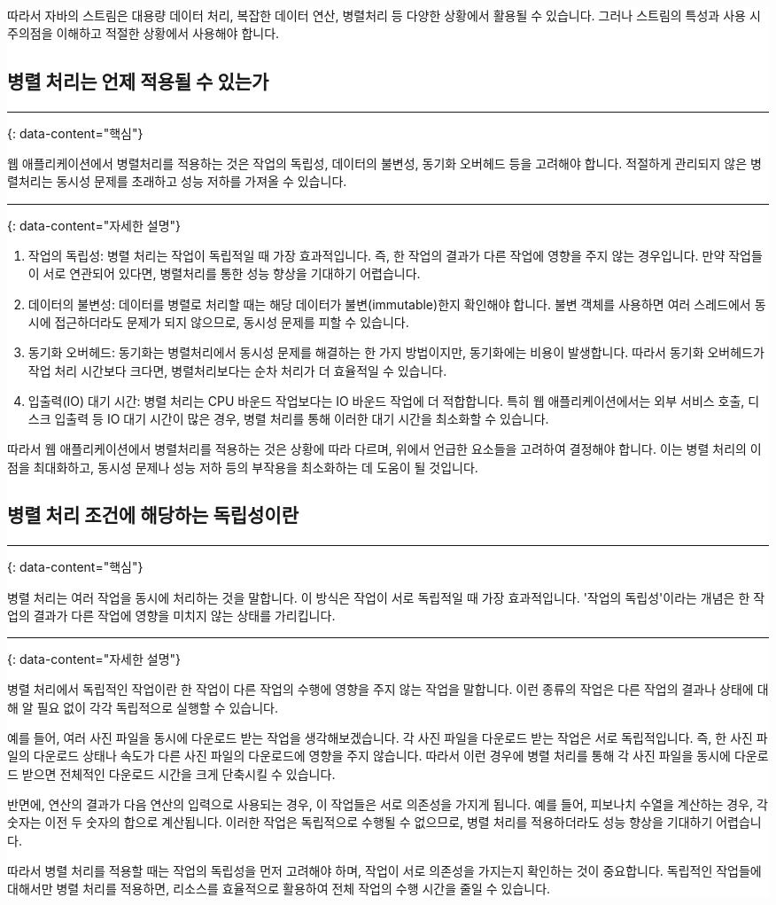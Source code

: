 따라서 자바의 스트림은 대용량 데이터 처리, 복잡한 데이터 연산, 병렬처리 등 다양한 상황에서 활용될 수 있습니다. 그러나 스트림의 특성과 사용 시 주의점을 이해하고 적절한 상황에서 사용해야 합니다.


## 병렬 처리는 언제 적용될 수 있는가

---
{: data-content="핵심"}

웹 애플리케이션에서 병렬처리를 적용하는 것은 작업의 독립성, 데이터의 불변성, 동기화 오버헤드 등을 고려해야 합니다. 적절하게 관리되지 않은 병렬처리는 동시성 문제를 초래하고 성능 저하를 가져올 수 있습니다.

---
{: data-content="자세한 설명"}

1. 작업의 독립성: 병렬 처리는 작업이 독립적일 때 가장 효과적입니다. 즉, 한 작업의 결과가 다른 작업에 영향을 주지 않는 경우입니다. 만약 작업들이 서로 연관되어 있다면, 병렬처리를 통한 성능 향상을 기대하기 어렵습니다.

2. 데이터의 불변성: 데이터를 병렬로 처리할 때는 해당 데이터가 불변(immutable)한지 확인해야 합니다. 불변 객체를 사용하면 여러 스레드에서 동시에 접근하더라도 문제가 되지 않으므로, 동시성 문제를 피할 수 있습니다.

3. 동기화 오버헤드: 동기화는 병렬처리에서 동시성 문제를 해결하는 한 가지 방법이지만, 동기화에는 비용이 발생합니다. 따라서 동기화 오버헤드가 작업 처리 시간보다 크다면, 병렬처리보다는 순차 처리가 더 효율적일 수 있습니다.

4. 입출력(IO) 대기 시간: 병렬 처리는 CPU 바운드 작업보다는 IO 바운드 작업에 더 적합합니다. 특히 웹 애플리케이션에서는 외부 서비스 호출, 디스크 입출력 등 IO 대기 시간이 많은 경우, 병렬 처리를 통해 이러한 대기 시간을 최소화할 수 있습니다.

따라서 웹 애플리케이션에서 병렬처리를 적용하는 것은 상황에 따라 다르며, 위에서 언급한 요소들을 고려하여 결정해야 합니다. 이는 병렬 처리의 이점을 최대화하고, 동시성 문제나 성능 저하 등의 부작용을 최소화하는 데 도움이 될 것입니다.


## 병렬 처리 조건에 해당하는 독립성이란

---
{: data-content="핵심"}

병렬 처리는 여러 작업을 동시에 처리하는 것을 말합니다. 이 방식은 작업이 서로 독립적일 때 가장 효과적입니다. '작업의 독립성'이라는 개념은 한 작업의 결과가 다른 작업에 영향을 미치지 않는 상태를 가리킵니다.

---
{: data-content="자세한 설명"}

병렬 처리에서 독립적인 작업이란 한 작업이 다른 작업의 수행에 영향을 주지 않는 작업을 말합니다. 이런 종류의 작업은 다른 작업의 결과나 상태에 대해 알 필요 없이 각각 독립적으로 실행할 수 있습니다.

예를 들어, 여러 사진 파일을 동시에 다운로드 받는 작업을 생각해보겠습니다. 각 사진 파일을 다운로드 받는 작업은 서로 독립적입니다. 즉, 한 사진 파일의 다운로드 상태나 속도가 다른 사진 파일의 다운로드에 영향을 주지 않습니다. 따라서 이런 경우에 병렬 처리를 통해 각 사진 파일을 동시에 다운로드 받으면 전체적인 다운로드 시간을 크게 단축시킬 수 있습니다.

반면에, 연산의 결과가 다음 연산의 입력으로 사용되는 경우, 이 작업들은 서로 의존성을 가지게 됩니다. 예를 들어, 피보나치 수열을 계산하는 경우, 각 숫자는 이전 두 숫자의 합으로 계산됩니다. 이러한 작업은 독립적으로 수행될 수 없으므로, 병렬 처리를 적용하더라도 성능 향상을 기대하기 어렵습니다.

따라서 병렬 처리를 적용할 때는 작업의 독립성을 먼저 고려해야 하며, 작업이 서로 의존성을 가지는지 확인하는 것이 중요합니다. 독립적인 작업들에 대해서만 병렬 처리를 적용하면, 리소스를 효율적으로 활용하여 전체 작업의 수행 시간을 줄일 수 있습니다.